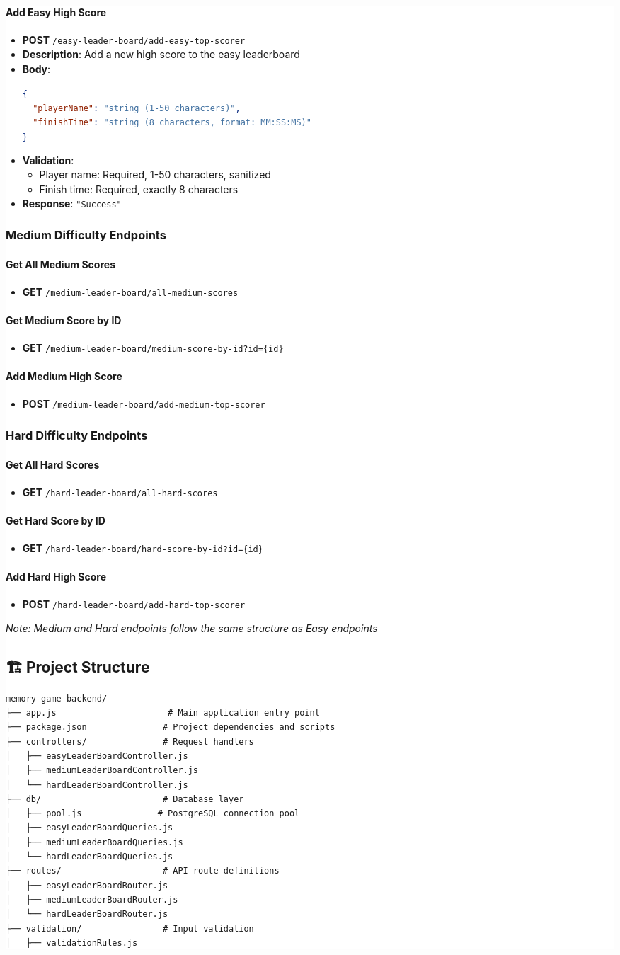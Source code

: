 #### Add Easy High Score

- **POST** `/easy-leader-board/add-easy-top-scorer`
- **Description**: Add a new high score to the easy leaderboard
- **Body**:
  ```json
  {
    "playerName": "string (1-50 characters)",
    "finishTime": "string (8 characters, format: MM:SS:MS)"
  }
  ```
- **Validation**:
  - Player name: Required, 1-50 characters, sanitized
  - Finish time: Required, exactly 8 characters
- **Response**: `"Success"`

### Medium Difficulty Endpoints

#### Get All Medium Scores

- **GET** `/medium-leader-board/all-medium-scores`

#### Get Medium Score by ID

- **GET** `/medium-leader-board/medium-score-by-id?id={id}`

#### Add Medium High Score

- **POST** `/medium-leader-board/add-medium-top-scorer`

### Hard Difficulty Endpoints

#### Get All Hard Scores

- **GET** `/hard-leader-board/all-hard-scores`

#### Get Hard Score by ID

- **GET** `/hard-leader-board/hard-score-by-id?id={id}`

#### Add Hard High Score

- **POST** `/hard-leader-board/add-hard-top-scorer`

_Note: Medium and Hard endpoints follow the same structure as Easy endpoints_

## 🏗️ Project Structure

```
memory-game-backend/
├── app.js                      # Main application entry point
├── package.json               # Project dependencies and scripts
├── controllers/               # Request handlers
│   ├── easyLeaderBoardController.js
│   ├── mediumLeaderBoardController.js
│   └── hardLeaderBoardController.js
├── db/                        # Database layer
│   ├── pool.js               # PostgreSQL connection pool
│   ├── easyLeaderBoardQueries.js
│   ├── mediumLeaderBoardQueries.js
│   └── hardLeaderBoardQueries.js
├── routes/                    # API route definitions
│   ├── easyLeaderBoardRouter.js
│   ├── mediumLeaderBoardRouter.js
│   └── hardLeaderBoardRouter.js
├── validation/                # Input validation
│   ├── validationRules.js
```